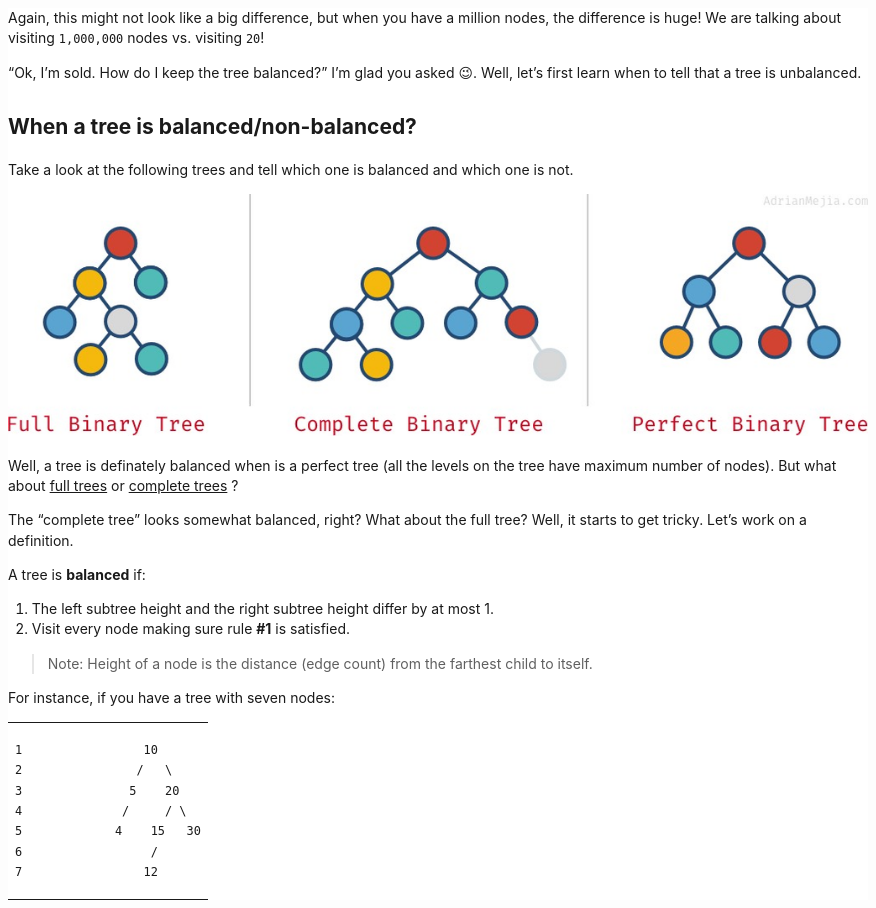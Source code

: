 Again, this might not look like a big difference, but when you have a million nodes, the difference is huge! We are talking about visiting `1,000,000` nodes vs. visiting `20`!

“Ok, I’m sold. How do I keep the tree balanced?” I’m glad you asked 😉. Well, let’s first learn when to tell that a tree is unbalanced.

<a href="#When-a-tree-is-balanced-non-balanced" class="headerlink" title="When a tree is balanced/non-balanced?"></a>When a tree is balanced/non-balanced?
----------------------------------------------------------------------------------------------------------------------------------------------------------

Take a look at the following trees and tell which one is balanced and which one is not.

![](/images/full-complete-perfect-binary-tree.jpg "Full vs. Complete vs. Perfect Binary Tree")

Well, a tree is definately balanced when is a perfect tree (all the levels on the tree have maximum number of nodes). But what about [full trees](/blog/2018/06/11/data-structures-for-beginners-trees-binary-search-tree-tutorial/#Full-Complete-and-Perfect-binary-trees) or [complete trees](/blog/2018/06/11/data-structures-for-beginners-trees-binary-search-tree-tutorial/#Full-Complete-and-Perfect-binary-trees) ?

The “complete tree” looks somewhat balanced, right? What about the full tree? Well, it starts to get tricky. Let’s work on a definition.

A tree is **balanced** if:

1.  The left subtree height and the right subtree height differ by at most 1.
2.  Visit every node making sure rule **\#1** is satisfied.

> Note: Height of a node is the distance (edge count) from the farthest child to itself.

For instance, if you have a tree with seven nodes:

<table><colgroup><col style="width: 50%" /><col style="width: 50%" /></colgroup><tbody><tr class="odd"><td><pre><code>1
2
3
4
5
6
7</code></pre></td><td><pre><code>    10
   /   \
  5    20
 /     / \
4    15   30
     /
    12</code></pre></td></tr></tbody></table>
